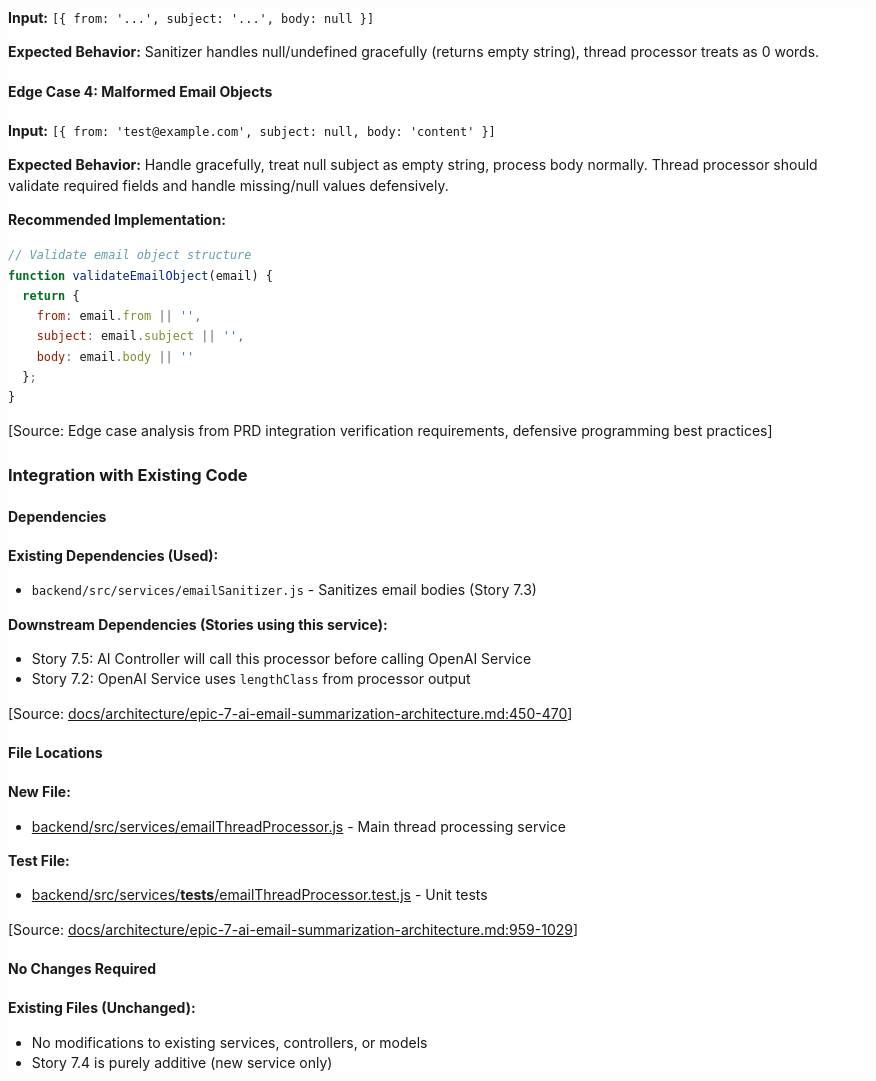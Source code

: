 **Input:** `[{ from: '...', subject: '...', body: null }]`

**Expected Behavior:** Sanitizer handles null/undefined gracefully (returns empty string), thread processor treats as 0 words.

#### Edge Case 4: Malformed Email Objects

**Input:** `[{ from: 'test@example.com', subject: null, body: 'content' }]`

**Expected Behavior:** Handle gracefully, treat null subject as empty string, process body normally. Thread processor should validate required fields and handle missing/null values defensively.

**Recommended Implementation:**
```javascript
// Validate email object structure
function validateEmailObject(email) {
  return {
    from: email.from || '',
    subject: email.subject || '',
    body: email.body || ''
  };
}
```

[Source: Edge case analysis from PRD integration verification requirements, defensive programming best practices]

### Integration with Existing Code

#### Dependencies

**Existing Dependencies (Used):**
- `backend/src/services/emailSanitizer.js` - Sanitizes email bodies (Story 7.3)

**Downstream Dependencies (Stories using this service):**
- Story 7.5: AI Controller will call this processor before calling OpenAI Service
- Story 7.2: OpenAI Service uses `lengthClass` from processor output

[Source: [docs/architecture/epic-7-ai-email-summarization-architecture.md:450-470](../architecture/epic-7-ai-email-summarization-architecture.md#L450-L470)]

#### File Locations

**New File:**
- [backend/src/services/emailThreadProcessor.js](../../../backend/src/services/emailThreadProcessor.js) - Main thread processing service

**Test File:**
- [backend/src/services/__tests__/emailThreadProcessor.test.js](../../../backend/src/services/__tests__/emailThreadProcessor.test.js) - Unit tests

[Source: [docs/architecture/epic-7-ai-email-summarization-architecture.md:959-1029](../architecture/epic-7-ai-email-summarization-architecture.md#L959-L1029)]

#### No Changes Required

**Existing Files (Unchanged):**
- No modifications to existing services, controllers, or models
- Story 7.4 is purely additive (new service only)
